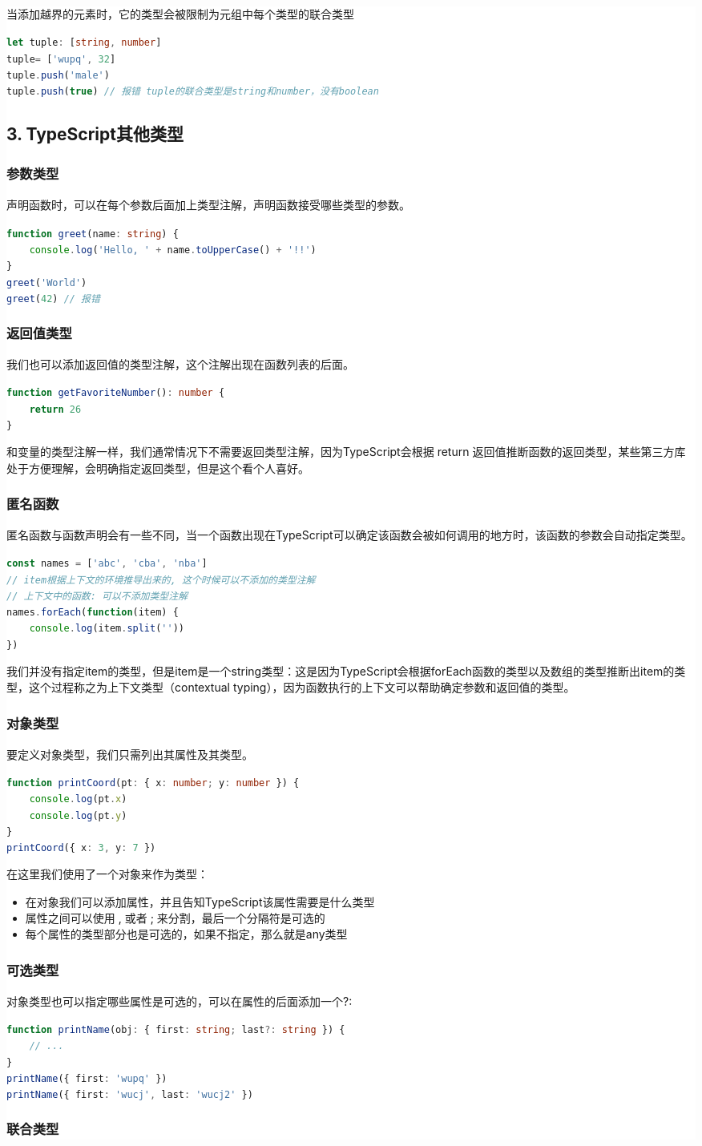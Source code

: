 当添加越界的元素时，它的类型会被限制为元组中每个类型的联合类型
```ts
let tuple: [string, number]
tuple= ['wupq', 32]
tuple.push('male')
tuple.push(true) // 报错 tuple的联合类型是string和number，没有boolean
```

## 3. TypeScript其他类型
### 参数类型
声明函数时，可以在每个参数后面加上类型注解，声明函数接受哪些类型的参数。
```ts
function greet(name: string) {
    console.log('Hello, ' + name.toUpperCase() + '!!')
}
greet('World')
greet(42) // 报错
```
### 返回值类型
我们也可以添加返回值的类型注解，这个注解出现在函数列表的后面。
```ts
function getFavoriteNumber(): number {
    return 26
}
```
和变量的类型注解一样，我们通常情况下不需要返回类型注解，因为TypeScript会根据 return 返回值推断函数的返回类型，某些第三方库处于方便理解，会明确指定返回类型，但是这个看个人喜好。
### 匿名函数
匿名函数与函数声明会有一些不同，当一个函数出现在TypeScript可以确定该函数会被如何调用的地方时，该函数的参数会自动指定类型。
```ts
const names = ['abc', 'cba', 'nba']
// item根据上下文的环境推导出来的, 这个时候可以不添加的类型注解
// 上下文中的函数: 可以不添加类型注解
names.forEach(function(item) {
    console.log(item.split(''))
})
```
我们并没有指定item的类型，但是item是一个string类型：这是因为TypeScript会根据forEach函数的类型以及数组的类型推断出item的类型，这个过程称之为上下文类型（contextual typing），因为函数执行的上下文可以帮助确定参数和返回值的类型。
### 对象类型
要定义对象类型，我们只需列出其属性及其类型。
```ts
function printCoord(pt: { x: number; y: number }) {
    console.log(pt.x)
    console.log(pt.y)
}
printCoord({ x: 3, y: 7 })
```
在这里我们使用了一个对象来作为类型：
  - 在对象我们可以添加属性，并且告知TypeScript该属性需要是什么类型
  - 属性之间可以使用 , 或者 ; 来分割，最后一个分隔符是可选的
  - 每个属性的类型部分也是可选的，如果不指定，那么就是any类型
### 可选类型
对象类型也可以指定哪些属性是可选的，可以在属性的后面添加一个?:
```ts
function printName(obj: { first: string; last?: string }) {
    // ...
}
printName({ first: 'wupq' })
printName({ first: 'wucj', last: 'wucj2' })
```
### 联合类型